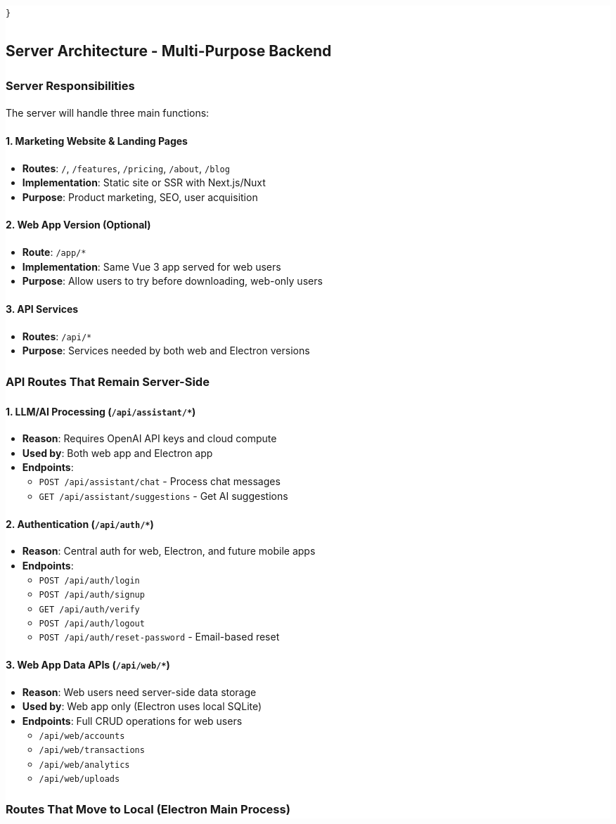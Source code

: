 ```javascript
}
```

## Server Architecture - Multi-Purpose Backend

### Server Responsibilities

The server will handle three main functions:

#### 1. **Marketing Website & Landing Pages**
- **Routes**: `/`, `/features`, `/pricing`, `/about`, `/blog`
- **Implementation**: Static site or SSR with Next.js/Nuxt
- **Purpose**: Product marketing, SEO, user acquisition

#### 2. **Web App Version** (Optional)
- **Route**: `/app/*`
- **Implementation**: Same Vue 3 app served for web users
- **Purpose**: Allow users to try before downloading, web-only users

#### 3. **API Services**
- **Routes**: `/api/*`
- **Purpose**: Services needed by both web and Electron versions

### API Routes That Remain Server-Side

#### 1. LLM/AI Processing (`/api/assistant/*`)
- **Reason**: Requires OpenAI API keys and cloud compute
- **Used by**: Both web app and Electron app
- **Endpoints**:
  - `POST /api/assistant/chat` - Process chat messages
  - `GET /api/assistant/suggestions` - Get AI suggestions

#### 2. Authentication (`/api/auth/*`)
- **Reason**: Central auth for web, Electron, and future mobile apps
- **Endpoints**:
  - `POST /api/auth/login`
  - `POST /api/auth/signup`
  - `GET /api/auth/verify`
  - `POST /api/auth/logout`
  - `POST /api/auth/reset-password` - Email-based reset

#### 3. Web App Data APIs (`/api/web/*`)
- **Reason**: Web users need server-side data storage
- **Used by**: Web app only (Electron uses local SQLite)
- **Endpoints**: Full CRUD operations for web users
  - `/api/web/accounts`
  - `/api/web/transactions`
  - `/api/web/analytics`
  - `/api/web/uploads`

### Routes That Move to Local (Electron Main Process)
